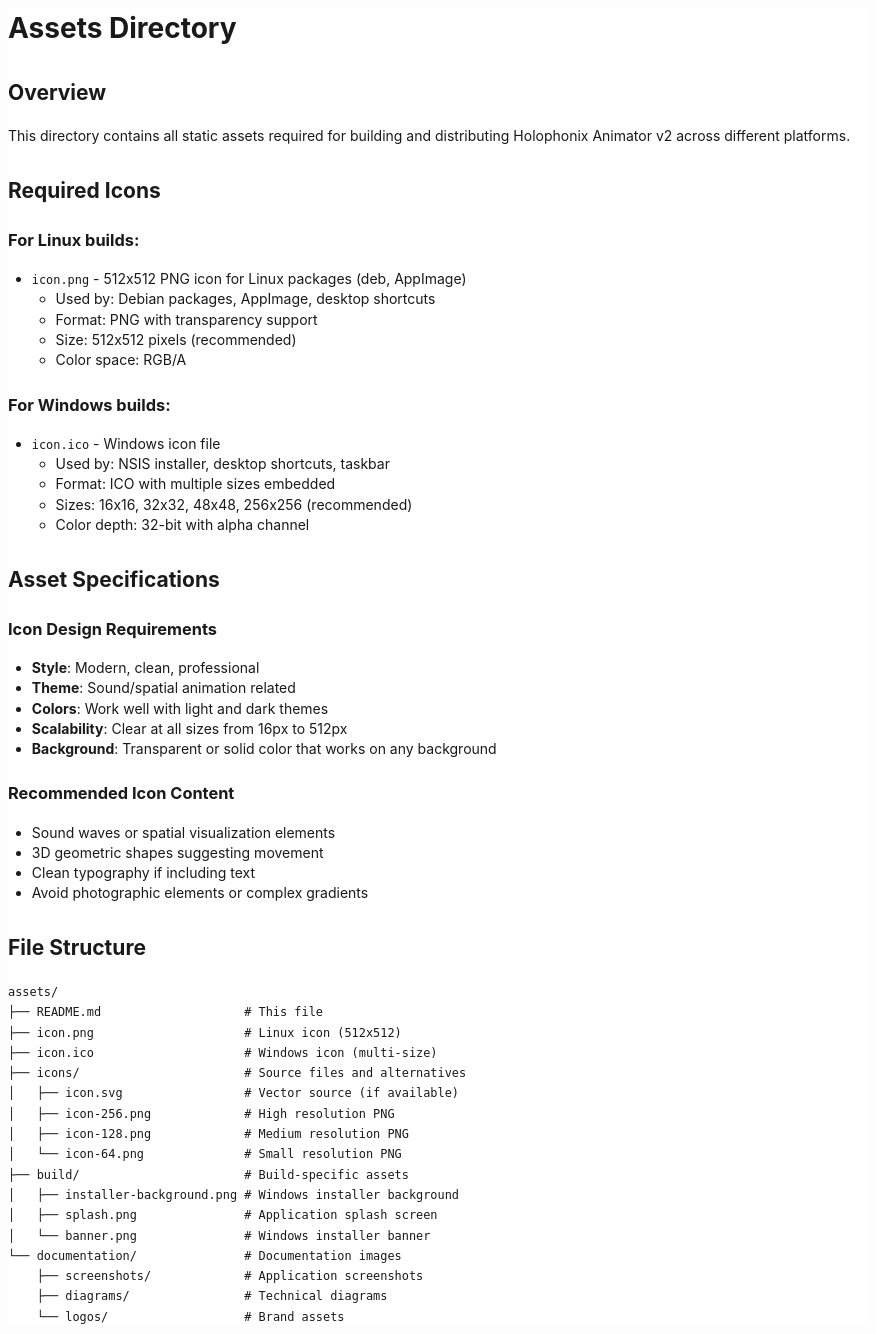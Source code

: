 # Assets Directory

## Overview

This directory contains all static assets required for building and distributing Holophonix Animator v2 across different platforms.

## Required Icons

### For Linux builds:
- `icon.png` - 512x512 PNG icon for Linux packages (deb, AppImage)
  - Used by: Debian packages, AppImage, desktop shortcuts
  - Format: PNG with transparency support
  - Size: 512x512 pixels (recommended)
  - Color space: RGB/A

### For Windows builds:
- `icon.ico` - Windows icon file
  - Used by: NSIS installer, desktop shortcuts, taskbar
  - Format: ICO with multiple sizes embedded
  - Sizes: 16x16, 32x32, 48x48, 256x256 (recommended)
  - Color depth: 32-bit with alpha channel

## Asset Specifications

### Icon Design Requirements
- **Style**: Modern, clean, professional
- **Theme**: Sound/spatial animation related
- **Colors**: Work well with light and dark themes
- **Scalability**: Clear at all sizes from 16px to 512px
- **Background**: Transparent or solid color that works on any background

### Recommended Icon Content
- Sound waves or spatial visualization elements
- 3D geometric shapes suggesting movement
- Clean typography if including text
- Avoid photographic elements or complex gradients

## File Structure

```
assets/
├── README.md                    # This file
├── icon.png                     # Linux icon (512x512)
├── icon.ico                     # Windows icon (multi-size)
├── icons/                       # Source files and alternatives
│   ├── icon.svg                 # Vector source (if available)
│   ├── icon-256.png             # High resolution PNG
│   ├── icon-128.png             # Medium resolution PNG
│   └── icon-64.png              # Small resolution PNG
├── build/                       # Build-specific assets
│   ├── installer-background.png # Windows installer background
│   ├── splash.png               # Application splash screen
│   └── banner.png               # Windows installer banner
└── documentation/               # Documentation images
    ├── screenshots/             # Application screenshots
    ├── diagrams/                # Technical diagrams
    └── logos/                   # Brand assets
```
